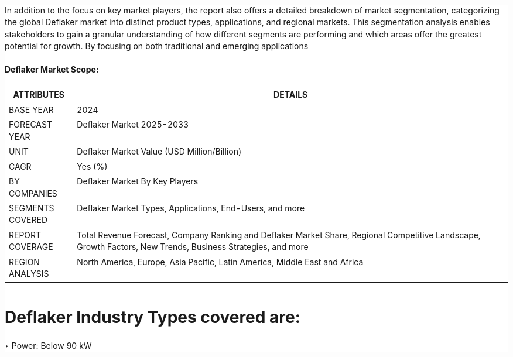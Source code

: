 In addition to the focus on key market players, the report also offers a detailed breakdown of market segmentation, categorizing the global Deflaker market into distinct product types, applications, and regional markets. This segmentation analysis enables stakeholders to gain a granular understanding of how different segments are performing and which areas offer the greatest potential for growth. By focusing on both traditional and emerging applications

<h4>Deflaker Market Scope:</h4>
<table>
<tr>
<th>ATTRIBUTES</th>
<th>DETAILS</th>
</tr>
<tr>
<td>BASE YEAR</td>
<td>2024</td>
</tr>
<tr>
<td>FORECAST YEAR</td>
<td>Deflaker Market 2025-2033</td>
</tr>
<tr>
<td>UNIT</td>
<td>Deflaker Market Value (USD Million/Billion)</td>
<tr>
<td>CAGR</td>
<td>Yes (%)</td>
</tr>
</tr>
<tr>
<td>BY COMPANIES</td>
<td>Deflaker Market By Key Players</td>
</tr>
<tr>
<td>SEGMENTS COVERED</td>
<td>Deflaker Market Types, Applications, End-Users, and more</td>
</tr>
<tr>
<td>REPORT COVERAGE</td>
<td>Total Revenue Forecast, Company Ranking and Deflaker Market Share, Regional Competitive Landscape, Growth Factors, New Trends, Business Strategies, and more</td>
</tr>
<tr>
<td>REGION ANALYSIS</td>
<td>North America, Europe, Asia Pacific, Latin America, Middle East and Africa</td>
</tr>
</table>

# <strong>Deflaker Industry Types covered are:</strong>

‣ Power: Below 90 kW

